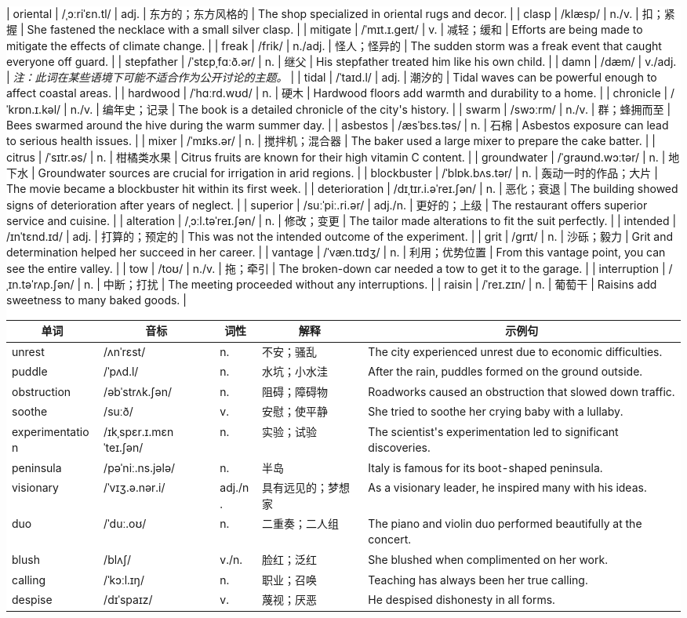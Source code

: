 | oriental      | /ˌɔːriˈɛn.tl/        | adj.    | 东方的；东方风格的                                   | The shop specialized in oriental rugs and decor.                   |
| clasp         | /klæsp/              | n./v.   | 扣；紧握                                             | She fastened the necklace with a small silver clasp.               |
| mitigate      | /ˈmɪt.ɪ.geɪt/        | v.      | 减轻；缓和                                           | Efforts are being made to mitigate the effects of climate change.  |
| freak         | /frik/               | n./adj. | 怪人；怪异的                                         | The sudden storm was a freak event that caught everyone off guard. |
| stepfather    | /ˈstɛpˌfɑːð.ər/      | n.      | 继父                                                 | His stepfather treated him like his own child.                     |
| damn          | /dæm/                | v./adj. | _注：此词在某些语境下可能不适合作为公开讨论的主题。_ |
| tidal         | /ˈtaɪd.l/            | adj.    | 潮汐的                                               | Tidal waves can be powerful enough to affect coastal areas.        |
| hardwood      | /ˈhɑːrd.wʊd/         | n.      | 硬木                                                 | Hardwood floors add warmth and durability to a home.               |
| chronicle     | /ˈkrɒn.ɪ.kəl/        | n./v.   | 编年史；记录                                         | The book is a detailed chronicle of the city's history.            |
| swarm         | /swɔːrm/             | n./v.   | 群；蜂拥而至                                         | Bees swarmed around the hive during the warm summer day.           |
| asbestos      | /æsˈbɛs.təs/         | n.      | 石棉                                                 | Asbestos exposure can lead to serious health issues.               |
| mixer         | /ˈmɪks.ər/           | n.      | 搅拌机；混合器                                       | The baker used a large mixer to prepare the cake batter.           |
| citrus        | /ˈsɪtr.əs/           | n.      | 柑橘类水果                                           | Citrus fruits are known for their high vitamin C content.          |
| groundwater   | /ˈɡraʊnd.wɔːtər/     | n.      | 地下水                                               | Groundwater sources are crucial for irrigation in arid regions.    |
| blockbuster   | /ˈblɒk.bʌs.tər/      | n.      | 轰动一时的作品；大片                                 | The movie became a blockbuster hit within its first week.          |
| deterioration | /dɪˌtɪr.i.əˈreɪ.ʃən/ | n.      | 恶化；衰退                                           | The building showed signs of deterioration after years of neglect. |
| superior      | /suːˈpiː.ri.ər/      | adj./n. | 更好的；上级                                         | The restaurant offers superior service and cuisine.                |
| alteration    | /ˌɔːl.təˈreɪ.ʃən/    | n.      | 修改；变更                                           | The tailor made alterations to fit the suit perfectly.             |
| intended      | /ɪnˈtɛnd.ɪd/         | adj.    | 打算的；预定的                                       | This was not the intended outcome of the experiment.               |
| grit          | /grɪt/               | n.      | 沙砾；毅力                                           | Grit and determination helped her succeed in her career.           |
| vantage       | /ˈvæn.tɪdʒ/          | n.      | 利用；优势位置                                       | From this vantage point, you can see the entire valley.            |
| tow           | /toʊ/                | n./v.   | 拖；牵引                                             | The broken-down car needed a tow to get it to the garage.          |
| interruption  | /ˌɪn.təˈrʌp.ʃən/     | n.      | 中断；打扰                                           | The meeting proceeded without any interruptions.                   |
| raisin        | /ˈreɪ.zɪn/           | n.      | 葡萄干                                               | Raisins add sweetness to many baked goods.                         |

| 单词            | 音标                    | 词性    | 解释                       | 示例句                                                           |
| --------------- | ----------------------- | ------- | -------------------------- | ---------------------------------------------------------------- |
| unrest          | /ʌnˈrɛst/               | n.      | 不安；骚乱                 | The city experienced unrest due to economic difficulties.        |
| puddle          | /ˈpʌd.l/                | n.      | 水坑；小水洼               | After the rain, puddles formed on the ground outside.            |
| obstruction     | /əbˈstrʌk.ʃən/          | n.      | 阻碍；障碍物               | Roadworks caused an obstruction that slowed down traffic.        |
| soothe          | /suːð/                  | v.      | 安慰；使平静               | She tried to soothe her crying baby with a lullaby.              |
| experimentation | /ɪkˌspɛr.ɪ.mɛnˈteɪ.ʃən/ | n.      | 实验；试验                 | The scientist's experimentation led to significant discoveries.  |
| peninsula       | /pəˈniː.ns.jələ/        | n.      | 半岛                       | Italy is famous for its boot-shaped peninsula.                   |
| visionary       | /ˈvɪʒ.ə.nər.i/          | adj./n. | 具有远见的；梦想家         | As a visionary leader, he inspired many with his ideas.          |
| duo             | /ˈduː.oʊ/               | n.      | 二重奏；二人组             | The piano and violin duo performed beautifully at the concert.   |
| blush           | /blʌʃ/                  | v./n.   | 脸红；泛红                 | She blushed when complimented on her work.                       |
| calling         | /ˈkɔːl.ɪŋ/              | n.      | 职业；召唤                 | Teaching has always been her true calling.                       |
| despise         | /dɪˈspaɪz/              | v.      | 蔑视；厌恶                 | He despised dishonesty in all forms.                             |